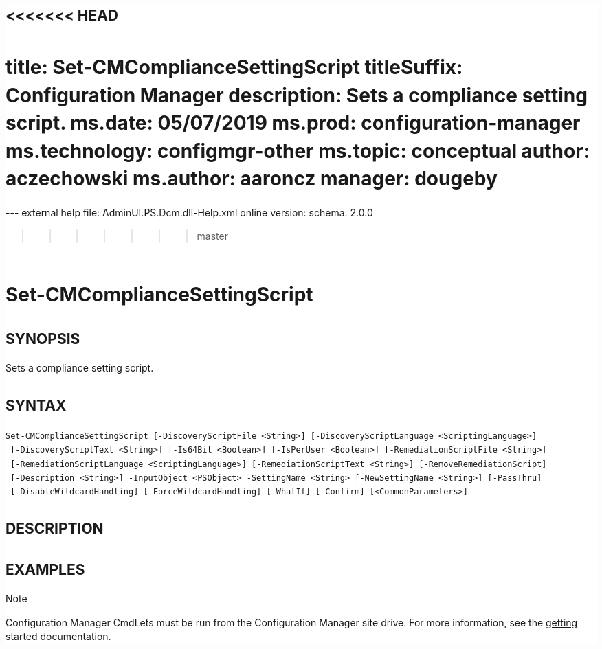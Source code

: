 <<<<<<< HEAD
---
title: Set-CMComplianceSettingScript
titleSuffix: Configuration Manager
description: Sets a compliance setting script.
ms.date: 05/07/2019
ms.prod: configuration-manager
ms.technology: configmgr-other
ms.topic: conceptual
author: aczechowski
ms.author: aaroncz
manager: dougeby
=======
﻿---
external help file: AdminUI.PS.Dcm.dll-Help.xml
online version: 
schema: 2.0.0
>>>>>>> master
---

# Set-CMComplianceSettingScript

## SYNOPSIS
Sets a compliance setting script.

## SYNTAX

```
Set-CMComplianceSettingScript [-DiscoveryScriptFile <String>] [-DiscoveryScriptLanguage <ScriptingLanguage>]
 [-DiscoveryScriptText <String>] [-Is64Bit <Boolean>] [-IsPerUser <Boolean>] [-RemediationScriptFile <String>]
 [-RemediationScriptLanguage <ScriptingLanguage>] [-RemediationScriptText <String>] [-RemoveRemediationScript]
 [-Description <String>] -InputObject <PSObject> -SettingName <String> [-NewSettingName <String>] [-PassThru]
 [-DisableWildcardHandling] [-ForceWildcardHandling] [-WhatIf] [-Confirm] [<CommonParameters>]
```

## DESCRIPTION
 

## EXAMPLES

> [!NOTE]
> Configuration Manager CmdLets must be run from the Configuration Manager site drive. For more information, see the [getting started documentation](https://docs.microsoft.com/powershell/sccm/overview).
